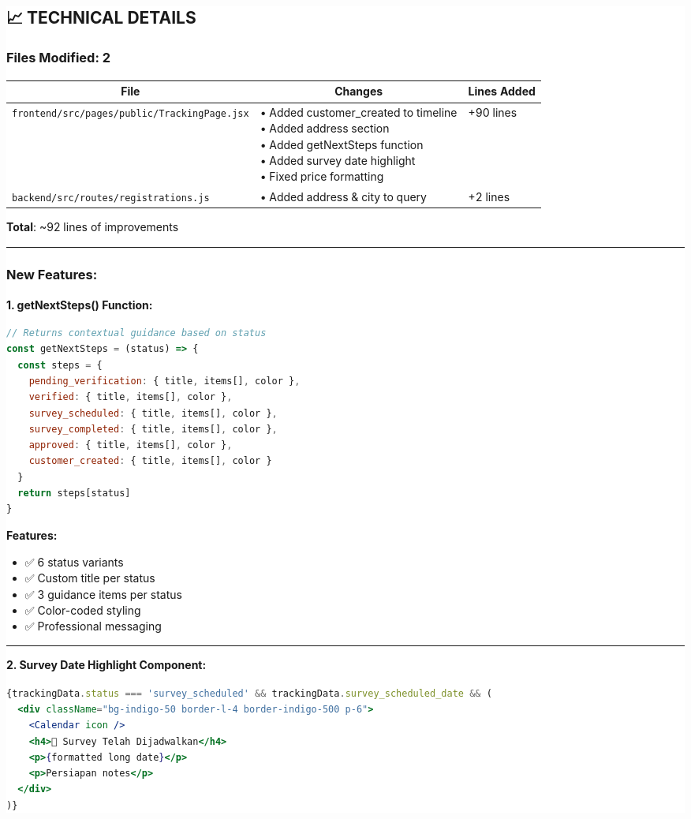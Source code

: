 
## 📈 **TECHNICAL DETAILS**

### **Files Modified: 2**

| File | Changes | Lines Added |
|------|---------|-------------|
| `frontend/src/pages/public/TrackingPage.jsx` | • Added customer_created to timeline<br>• Added address section<br>• Added getNextSteps function<br>• Added survey date highlight<br>• Fixed price formatting | +90 lines |
| `backend/src/routes/registrations.js` | • Added address & city to query | +2 lines |

**Total**: ~92 lines of improvements

---

### **New Features:**

**1. getNextSteps() Function:**
```javascript
// Returns contextual guidance based on status
const getNextSteps = (status) => {
  const steps = {
    pending_verification: { title, items[], color },
    verified: { title, items[], color },
    survey_scheduled: { title, items[], color },
    survey_completed: { title, items[], color },
    approved: { title, items[], color },
    customer_created: { title, items[], color }
  }
  return steps[status]
}
```

**Features:**
- ✅ 6 status variants
- ✅ Custom title per status
- ✅ 3 guidance items per status
- ✅ Color-coded styling
- ✅ Professional messaging

---

**2. Survey Date Highlight Component:**
```jsx
{trackingData.status === 'survey_scheduled' && trackingData.survey_scheduled_date && (
  <div className="bg-indigo-50 border-l-4 border-indigo-500 p-6">
    <Calendar icon />
    <h4>📅 Survey Telah Dijadwalkan</h4>
    <p>{formatted long date}</p>
    <p>Persiapan notes</p>
  </div>
)}
```
